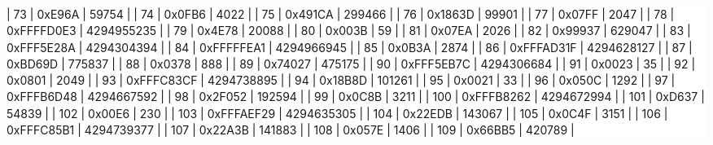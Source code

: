 |      73 | 0xE96A      |       59754 |
|      74 | 0x0FB6      |        4022 |
|      75 | 0x491CA     |      299466 |
|      76 | 0x1863D     |       99901 |
|      77 | 0x07FF      |        2047 |
|      78 | 0xFFFFD0E3  |  4294955235 |
|      79 | 0x4E78      |       20088 |
|      80 | 0x003B      |          59 |
|      81 | 0x07EA      |        2026 |
|      82 | 0x99937     |      629047 |
|      83 | 0xFFF5E28A  |  4294304394 |
|      84 | 0xFFFFFEA1  |  4294966945 |
|      85 | 0x0B3A      |        2874 |
|      86 | 0xFFFAD31F  |  4294628127 |
|      87 | 0xBD69D     |      775837 |
|      88 | 0x0378      |         888 |
|      89 | 0x74027     |      475175 |
|      90 | 0xFFF5EB7C  |  4294306684 |
|      91 | 0x0023      |          35 |
|      92 | 0x0801      |        2049 |
|      93 | 0xFFFC83CF  |  4294738895 |
|      94 | 0x18B8D     |      101261 |
|      95 | 0x0021      |          33 |
|      96 | 0x050C      |        1292 |
|      97 | 0xFFFB6D48  |  4294667592 |
|      98 | 0x2F052     |      192594 |
|      99 | 0x0C8B      |        3211 |
|     100 | 0xFFFB8262  |  4294672994 |
|     101 | 0xD637      |       54839 |
|     102 | 0x00E6      |         230 |
|     103 | 0xFFFAEF29  |  4294635305 |
|     104 | 0x22EDB     |      143067 |
|     105 | 0x0C4F      |        3151 |
|     106 | 0xFFFC85B1  |  4294739377 |
|     107 | 0x22A3B     |      141883 |
|     108 | 0x057E      |        1406 |
|     109 | 0x66BB5     |      420789 |
